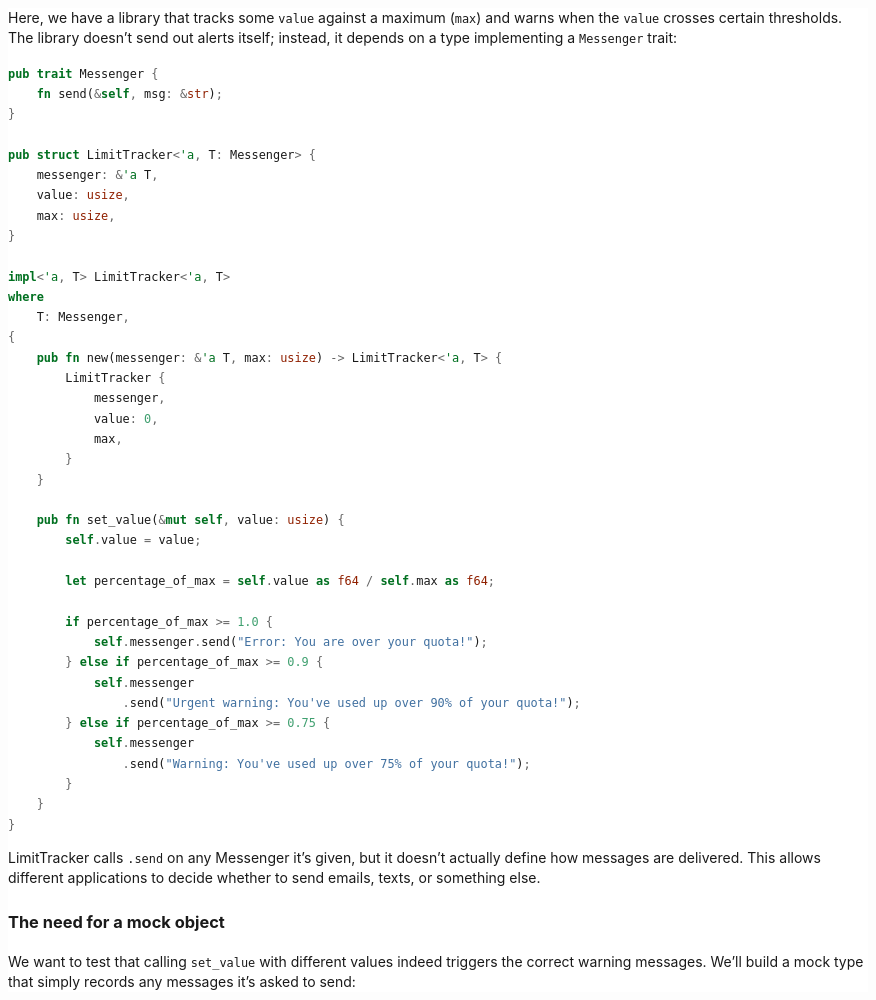 Here, we have a library that tracks some `value` against a maximum (`max`) and warns when the `value` crosses certain thresholds. The library doesn’t send out alerts itself; instead, it depends on a type implementing a `Messenger` trait:

```rust
pub trait Messenger {
    fn send(&self, msg: &str);
}

pub struct LimitTracker<'a, T: Messenger> {
    messenger: &'a T,
    value: usize,
    max: usize,
}

impl<'a, T> LimitTracker<'a, T>
where
    T: Messenger,
{
    pub fn new(messenger: &'a T, max: usize) -> LimitTracker<'a, T> {
        LimitTracker {
            messenger,
            value: 0,
            max,
        }
    }

    pub fn set_value(&mut self, value: usize) {
        self.value = value;

        let percentage_of_max = self.value as f64 / self.max as f64;

        if percentage_of_max >= 1.0 {
            self.messenger.send("Error: You are over your quota!");
        } else if percentage_of_max >= 0.9 {
            self.messenger
                .send("Urgent warning: You've used up over 90% of your quota!");
        } else if percentage_of_max >= 0.75 {
            self.messenger
                .send("Warning: You've used up over 75% of your quota!");
        }
    }
}
```

LimitTracker calls `.send` on any Messenger it’s given, but it doesn’t actually define how messages are delivered. This allows different applications to decide whether to send emails, texts, or something else.

### The need for a mock object

We want to test that calling `set_value` with different values indeed triggers the correct warning messages. We’ll build a mock type that simply records any messages it’s asked to send:
